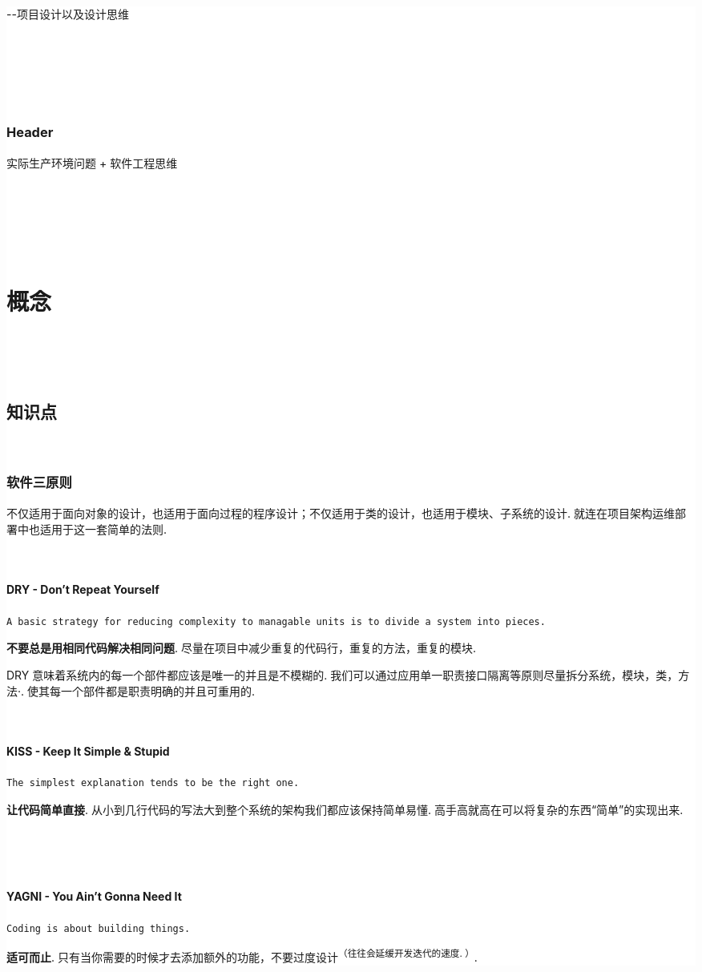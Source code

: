 --项目设计以及设计思维

‍

‍

‍

### Header

实际生产环境问题 + 软件工程思维

‍

‍

‍

# 概念

‍

‍

## 知识点

‍

### 软件三原则

不仅适用于面向对象的设计，也适用于面向过程的程序设计；不仅适用于类的设计，也适用于模块、子系统的设计. 就连在项目架构运维部署中也适用于这一套简单的法则.

‍

#### DRY - Don’t Repeat Yourself

​`A basic strategy for reducing complexity to managable units is to divide a system into pieces.`​

**不要总是用相同代码解决相同问题**. 尽量在项目中减少重复的代码行，重复的方法，重复的模块.

DRY 意味着系统内的每一个部件都应该是唯一的并且是不模糊的. 我们可以通过应用单一职责接口隔离等原则尽量拆分系统，模块，类，方法·. 使其每一个部件都是职责明确的并且可重用的.

‍

#### KISS - Keep It Simple & Stupid

​`The simplest explanation tends to be the right one.`​

**让代码简单直接**. 从小到几行代码的写法大到整个系统的架构我们都应该保持简单易懂. 高手高就高在可以将复杂的东西“简单”的实现出来.

‍

‍

#### YAGNI - You Ain’t Gonna Need It

​`Coding is about building things.`​

**适可而止**. 只有当你需要的时候才去添加额外的功能，不要过度设计<sup>（往往会延缓开发迭代的速度. ）</sup>.
